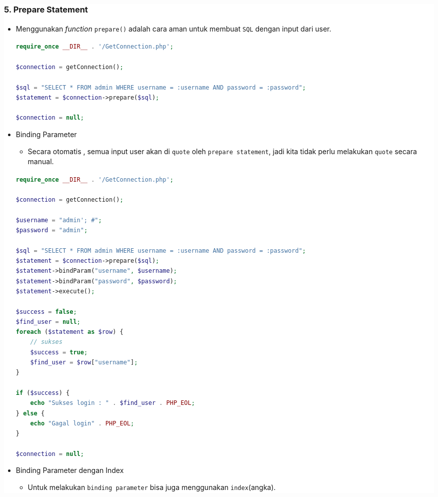 
### 5. Prepare Statement

- Menggunakan _function_ `prepare()` adalah cara aman untuk membuat `SQL` dengan input dari user.

  ```PHP
  require_once __DIR__ . '/GetConnection.php';

  $connection = getConnection();

  $sql = "SELECT * FROM admin WHERE username = :username AND password = :password";
  $statement = $connection->prepare($sql);

  $connection = null;
  ```

- Binding Parameter

  - Secara otomatis , semua input user akan di `quote` oleh `prepare statement`, jadi kita tidak perlu melakukan `quote` secara manual.

  ```PHP
  require_once __DIR__ . '/GetConnection.php';

  $connection = getConnection();

  $username = "admin'; #";
  $password = "admin";

  $sql = "SELECT * FROM admin WHERE username = :username AND password = :password";
  $statement = $connection->prepare($sql);
  $statement->bindParam("username", $username);
  $statement->bindParam("password", $password);
  $statement->execute();

  $success = false;
  $find_user = null;
  foreach ($statement as $row) {
      // sukses
      $success = true;
      $find_user = $row["username"];
  }

  if ($success) {
      echo "Sukses login : " . $find_user . PHP_EOL;
  } else {
      echo "Gagal login" . PHP_EOL;
  }

  $connection = null;
  ```

- Binding Parameter dengan Index

  - Untuk melakukan `binding parameter` bisa juga menggunakan `index`(angka).
